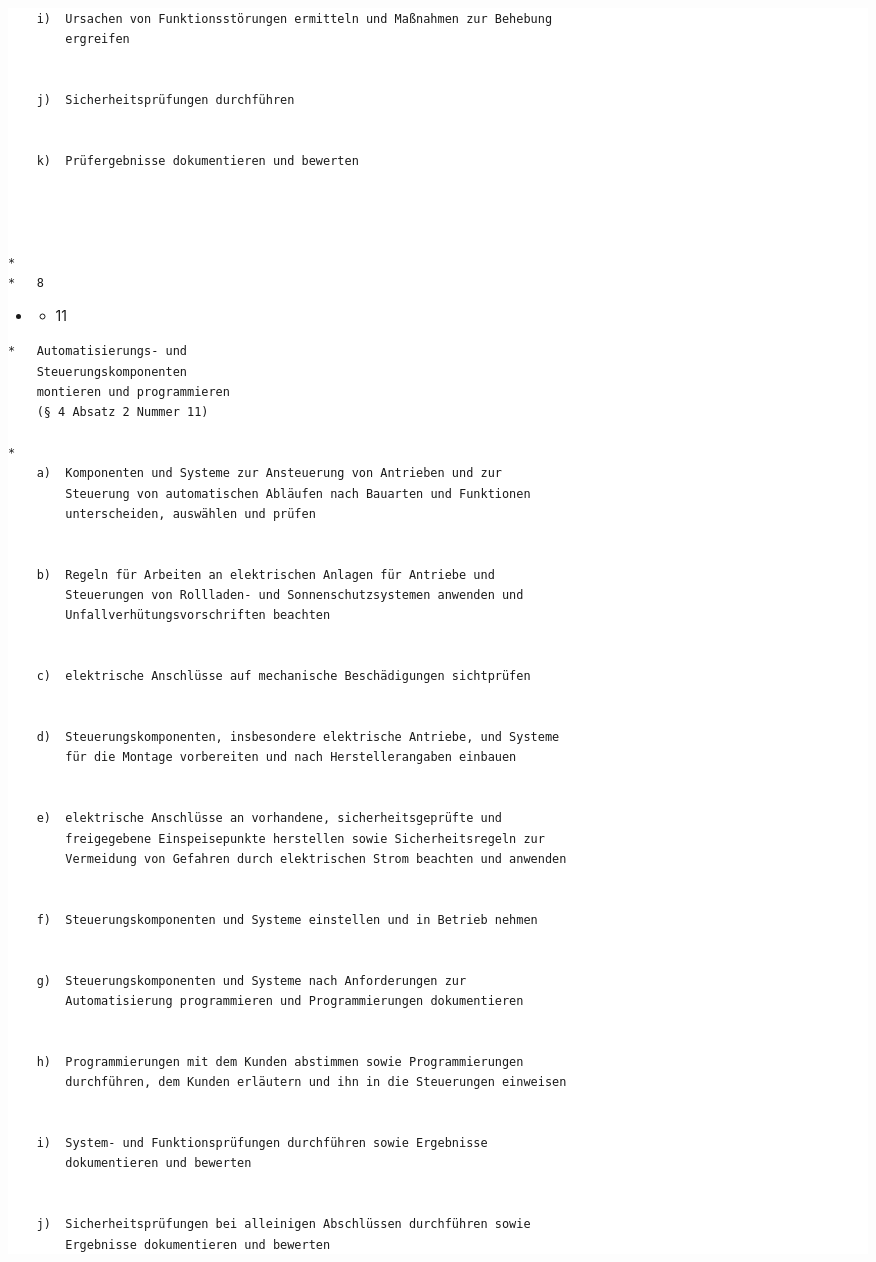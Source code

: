 
        i)  Ursachen von Funktionsstörungen ermitteln und Maßnahmen zur Behebung
            ergreifen


        j)  Sicherheitsprüfungen durchführen


        k)  Prüfergebnisse dokumentieren und bewerten




    *
    *   8


*    *   11

    *   Automatisierungs- und
        Steuerungskomponenten
        montieren und programmieren
        (§ 4 Absatz 2 Nummer 11)

    *
        a)  Komponenten und Systeme zur Ansteuerung von Antrieben und zur
            Steuerung von automatischen Abläufen nach Bauarten und Funktionen
            unterscheiden, auswählen und prüfen


        b)  Regeln für Arbeiten an elektrischen Anlagen für Antriebe und
            Steuerungen von Rollladen- und Sonnenschutzsystemen anwenden und
            Unfallverhütungsvorschriften beachten


        c)  elektrische Anschlüsse auf mechanische Beschädigungen sichtprüfen


        d)  Steuerungskomponenten, insbesondere elektrische Antriebe, und Systeme
            für die Montage vorbereiten und nach Herstellerangaben einbauen


        e)  elektrische Anschlüsse an vorhandene, sicherheitsgeprüfte und
            freigegebene Einspeisepunkte herstellen sowie Sicherheitsregeln zur
            Vermeidung von Gefahren durch elektrischen Strom beachten und anwenden


        f)  Steuerungskomponenten und Systeme einstellen und in Betrieb nehmen


        g)  Steuerungskomponenten und Systeme nach Anforderungen zur
            Automatisierung programmieren und Programmierungen dokumentieren


        h)  Programmierungen mit dem Kunden abstimmen sowie Programmierungen
            durchführen, dem Kunden erläutern und ihn in die Steuerungen einweisen


        i)  System- und Funktionsprüfungen durchführen sowie Ergebnisse
            dokumentieren und bewerten


        j)  Sicherheitsprüfungen bei alleinigen Abschlüssen durchführen sowie
            Ergebnisse dokumentieren und bewerten
